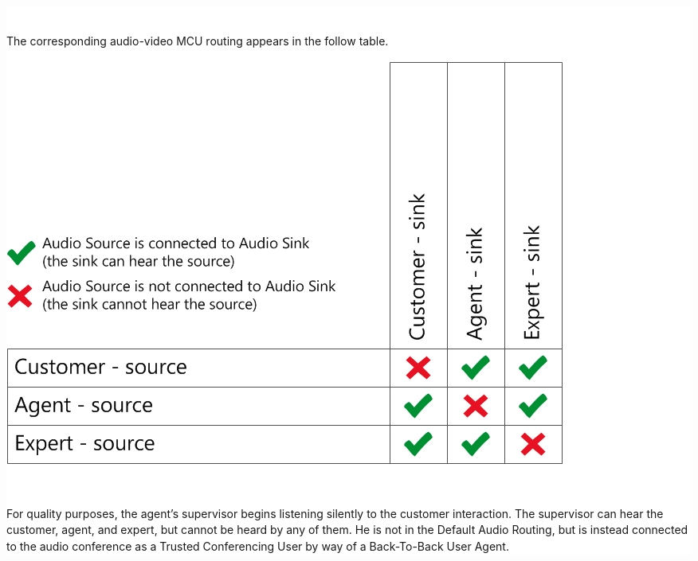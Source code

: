 <br/>

The corresponding audio-video MCU routing appears in the follow table.

![TCU routing table - 4](images/Dn465963.TCU_RoutingTbl4(Office.16).jpg "TCU routing table - 4")

<br/>

For quality purposes, the agent’s supervisor begins listening silently to the customer interaction. The supervisor can hear the customer, agent, and expert, but cannot be heard by any of them. He is not in the Default Audio Routing, but is instead connected to the audio conference as a Trusted Conferencing User by way of a Back-To-Back User Agent.
